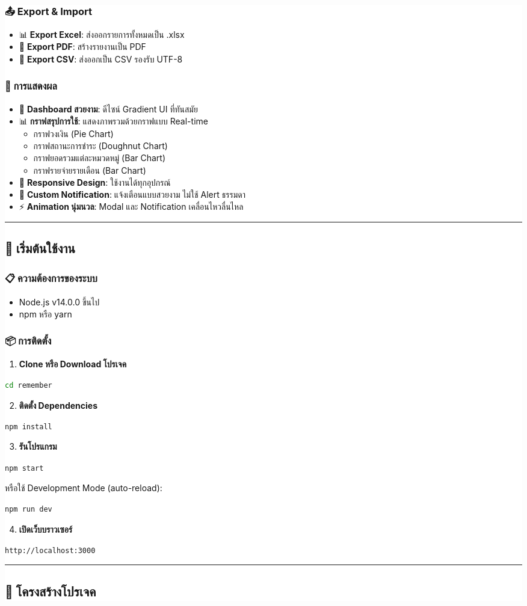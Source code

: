 ### 📤 Export & Import
- 📊 **Export Excel**: ส่งออกรายการทั้งหมดเป็น .xlsx
- 📄 **Export PDF**: สร้างรายงานเป็น PDF
- 📝 **Export CSV**: ส่งออกเป็น CSV รองรับ UTF-8

### 🎨 การแสดงผล
- 🎯 **Dashboard สวยงาม**: ดีไซน์ Gradient UI ที่ทันสมัย
- 📊 **กราฟสรุปการใช้**: แสดงภาพรวมด้วยกราฟแบบ Real-time
  - กราฟวงเงิน (Pie Chart)
  - กราฟสถานะการชำระ (Doughnut Chart)
  - กราฟยอดรวมแต่ละหมวดหมู่ (Bar Chart)
  - กราฟรายจ่ายรายเดือน (Bar Chart)
- 📱 **Responsive Design**: ใช้งานได้ทุกอุปกรณ์
- 🔔 **Custom Notification**: แจ้งเตือนแบบสวยงาม ไม่ใช้ Alert ธรรมดา
- ⚡ **Animation นุ่มนวล**: Modal และ Notification เคลื่อนไหวลื่นไหล

---

## 🚀 เริ่มต้นใช้งาน

### 📋 ความต้องการของระบบ

- Node.js v14.0.0 ขึ้นไป
- npm หรือ yarn

### 📦 การติดตั้ง

1. **Clone หรือ Download โปรเจค**
```bash
cd remember
```

2. **ติดตั้ง Dependencies**
```bash
npm install
```

3. **รันโปรแกรม**
```bash
npm start
```

หรือใช้ Development Mode (auto-reload):
```bash
npm run dev
```

4. **เปิดเว็บบราวเซอร์**
```
http://localhost:3000
```

---

## 📁 โครงสร้างโปรเจค
